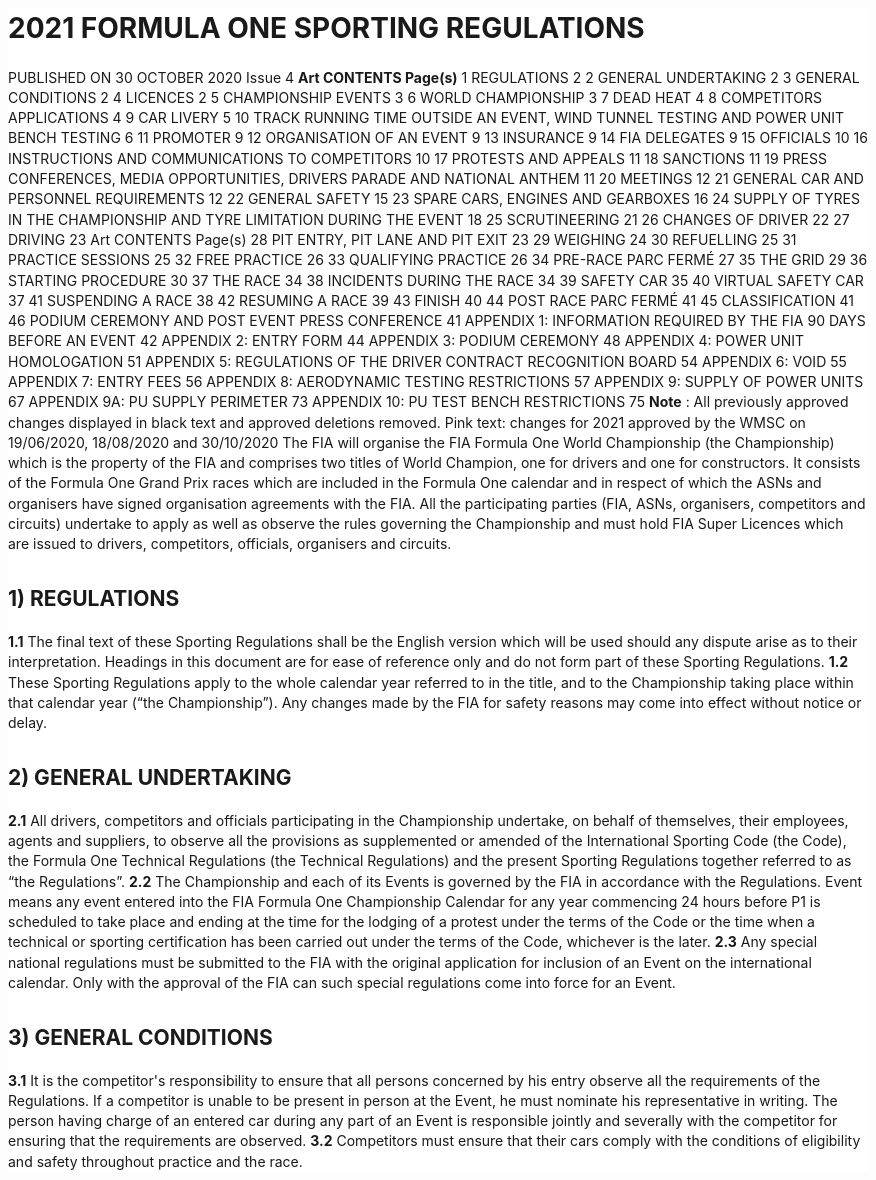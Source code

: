 # 2021 FORMULA ONE SPORTING REGULATIONS 
 PUBLISHED ON 30 OCTOBER 2020 Issue 4 
**Art CONTENTS Page(s)** 1 REGULATIONS 2 2 GENERAL UNDERTAKING 2 3 GENERAL CONDITIONS 2 4 LICENCES 2 5 CHAMPIONSHIP EVENTS 3 6 WORLD CHAMPIONSHIP 3 7 DEAD HEAT 4 8 COMPETITORS APPLICATIONS 4 9 CAR LIVERY 5 10 TRACK RUNNING TIME OUTSIDE AN EVENT, WIND TUNNEL TESTING AND POWER UNIT BENCH TESTING 6 11 PROMOTER 9 12 ORGANISATION OF AN EVENT 9 13 INSURANCE 9 14 FIA DELEGATES 9 15 OFFICIALS 10 16 INSTRUCTIONS AND COMMUNICATIONS TO COMPETITORS 10 17 PROTESTS AND APPEALS 11 18 SANCTIONS 11 19 PRESS CONFERENCES, MEDIA OPPORTUNITIES, DRIVERS PARADE AND NATIONAL ANTHEM 11 20 MEETINGS 12 21 GENERAL CAR AND PERSONNEL REQUIREMENTS 12 22 GENERAL SAFETY 15 23 SPARE CARS, ENGINES AND GEARBOXES 16 24 SUPPLY OF TYRES IN THE CHAMPIONSHIP AND TYRE LIMITATION DURING THE EVENT 18 25 SCRUTINEERING 21 26 CHANGES OF DRIVER 22 27 DRIVING 23 
 Art CONTENTS Page(s) 28 PIT ENTRY, PIT LANE AND PIT EXIT 23 29 WEIGHING 24 30 REFUELLING 25 31 PRACTICE SESSIONS 25 32 FREE PRACTICE 26 33 QUALIFYING PRACTICE 26 34 PRE-RACE PARC FERMÉ 27 35 THE GRID 29 36 STARTING PROCEDURE 30 37 THE RACE 34 38 INCIDENTS DURING THE RACE 34 39 SAFETY CAR 35 40 VIRTUAL SAFETY CAR 37 41 SUSPENDING A RACE 38 42 RESUMING A RACE 39 43 FINISH 40 44 POST RACE PARC FERMÉ 41 45 CLASSIFICATION 41 46 PODIUM CEREMONY AND POST EVENT PRESS CONFERENCE 41 
 APPENDIX 1: INFORMATION REQUIRED BY THE FIA 90 DAYS BEFORE AN EVENT 42 APPENDIX 2: ENTRY FORM 44 APPENDIX 3: PODIUM CEREMONY 48 APPENDIX 4: POWER UNIT HOMOLOGATION 51 APPENDIX 5: REGULATIONS OF THE DRIVER CONTRACT RECOGNITION BOARD 54 APPENDIX 6: VOID 55 APPENDIX 7: ENTRY FEES 56 APPENDIX 8: AERODYNAMIC TESTING RESTRICTIONS 57 APPENDIX 9: SUPPLY OF POWER UNITS 67 APPENDIX 9A: PU SUPPLY PERIMETER 73 APPENDIX 10: PU TEST BENCH RESTRICTIONS 75 
**Note** : All previously approved changes displayed in black text and approved deletions removed. Pink text: changes for 2021 approved by the WMSC on 19/06/2020, 18/08/2020 and 30/10/2020 
The FIA will organise the FIA Formula One World Championship (the Championship) which is the property of the FIA and comprises two titles of World Champion, one for drivers and one for constructors. It consists of the Formula One Grand Prix races which are included in the Formula One calendar and in respect of which the ASNs and organisers have signed organisation agreements with the FIA. All the participating parties (FIA, ASNs, organisers, competitors and circuits) undertake to apply as well as observe the rules governing the Championship and must hold FIA Super Licences which are issued to drivers, competitors, officials, organisers and circuits. 
## 1) REGULATIONS 
**1.1** The final text of these Sporting Regulations shall be the English version which will be used should any dispute arise as to their interpretation. Headings in this document are for ease of reference only and do not form part of these Sporting Regulations. 
**1.2** These Sporting Regulations apply to the whole calendar year referred to in the title, and to the Championship taking place within that calendar year (“the Championship”). Any changes made by the FIA for safety reasons may come into effect without notice or delay. 
## 2) GENERAL UNDERTAKING 
**2.1** All drivers, competitors and officials participating in the Championship undertake, on behalf of themselves, their employees, agents and suppliers, to observe all the provisions as supplemented or amended of the International Sporting Code (the Code), the Formula One Technical Regulations (the Technical Regulations) and the present Sporting Regulations together referred to as “the Regulations”. 
**2.2** The Championship and each of its Events is governed by the FIA in accordance with the Regulations. Event means any event entered into the FIA Formula One Championship Calendar for any year commencing 24 hours before P1 is scheduled to take place and ending at the time for the lodging of a protest under the terms of the Code or the time when a technical or sporting certification has been carried out under the terms of the Code, whichever is the later. 
**2.3** Any special national regulations must be submitted to the FIA with the original application for inclusion of an Event on the international calendar. Only with the approval of the FIA can such special regulations come into force for an Event. 
## 3) GENERAL CONDITIONS 
**3.1** It is the competitor's responsibility to ensure that all persons concerned by his entry observe all the requirements of the Regulations. If a competitor is unable to be present in person at the Event, he must nominate his representative in writing. The person having charge of an entered car during any part of an Event is responsible jointly and severally with the competitor for ensuring that the requirements are observed. 
**3.2** Competitors must ensure that their cars comply with the conditions of eligibility and safety throughout practice and the race. 